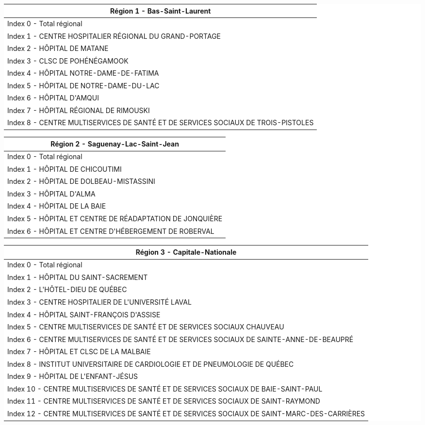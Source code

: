 | Région 1 - Bas-Saint-Laurent |
|-------|
| Index 0 - Total régional |
| Index 1 - CENTRE HOSPITALIER RÉGIONAL DU GRAND-PORTAGE |
| Index 2 - HÔPITAL DE MATANE |
| Index 3 - CLSC DE POHÉNÉGAMOOK |
| Index 4 - HÔPITAL NOTRE-DAME-DE-FATIMA |
| Index 5 - HÔPITAL DE NOTRE-DAME-DU-LAC |
| Index 6 - HÔPITAL D'AMQUI |
| Index 7 - HÔPITAL RÉGIONAL DE RIMOUSKI |
| Index 8 - CENTRE MULTISERVICES DE SANTÉ ET DE SERVICES SOCIAUX DE TROIS-PISTOLES |

| Région 2 - Saguenay-Lac-Saint-Jean |
|-------|
| Index 0 - Total régional |
| Index 1 - HÔPITAL DE CHICOUTIMI |
| Index 2 - HÔPITAL DE DOLBEAU-MISTASSINI |
| Index 3 - HÔPITAL D'ALMA |
| Index 4 - HÔPITAL DE LA BAIE |
| Index 5 - HÔPITAL ET CENTRE DE RÉADAPTATION DE JONQUIÈRE |
| Index 6 - HÔPITAL ET CENTRE D'HÉBERGEMENT DE ROBERVAL |

| Région 3 - Capitale-Nationale |
|-------|
| Index 0 - Total régional |
| Index 1 - HÔPITAL DU SAINT-SACREMENT |
| Index 2 - L'HÔTEL-DIEU DE QUÉBEC |
| Index 3 - CENTRE HOSPITALIER DE L'UNIVERSITÉ LAVAL |
| Index 4 - HÔPITAL SAINT-FRANÇOIS D'ASSISE |
| Index 5 - CENTRE MULTISERVICES DE SANTÉ ET DE SERVICES SOCIAUX CHAUVEAU |
| Index 6 - CENTRE MULTISERVICES DE SANTÉ ET DE SERVICES SOCIAUX DE SAINTE-ANNE-DE-BEAUPRÉ |
| Index 7 - HÔPITAL ET CLSC DE LA MALBAIE |
| Index 8 - INSTITUT UNIVERSITAIRE DE CARDIOLOGIE ET DE PNEUMOLOGIE DE QUÉBEC |
| Index 9 - HÔPITAL DE L'ENFANT-JÉSUS |
| Index 10 - CENTRE MULTISERVICES DE SANTÉ ET DE SERVICES SOCIAUX DE BAIE-SAINT-PAUL |
| Index 11 - CENTRE MULTISERVICES DE SANTÉ ET DE SERVICES SOCIAUX DE SAINT-RAYMOND |
| Index 12 - CENTRE MULTISERVICES DE SANTÉ ET DE SERVICES SOCIAUX DE SAINT-MARC-DES-CARRIÈRES |
